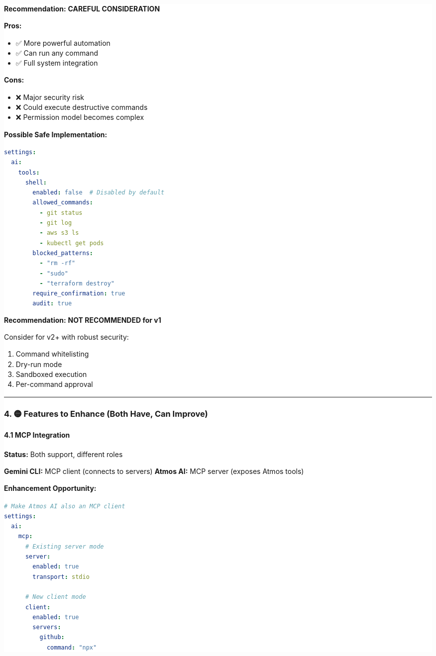 **Recommendation:** **CAREFUL CONSIDERATION**

**Pros:**
- ✅ More powerful automation
- ✅ Can run any command
- ✅ Full system integration

**Cons:**
- ❌ Major security risk
- ❌ Could execute destructive commands
- ❌ Permission model becomes complex

**Possible Safe Implementation:**
```yaml
settings:
  ai:
    tools:
      shell:
        enabled: false  # Disabled by default
        allowed_commands:
          - git status
          - git log
          - aws s3 ls
          - kubectl get pods
        blocked_patterns:
          - "rm -rf"
          - "sudo"
          - "terraform destroy"
        require_confirmation: true
        audit: true
```

**Recommendation:** **NOT RECOMMENDED for v1**

Consider for v2+ with robust security:
1. Command whitelisting
2. Dry-run mode
3. Sandboxed execution
4. Per-command approval

---

### 4. 🟡 Features to Enhance (Both Have, Can Improve)

#### 4.1 MCP Integration
**Status:** Both support, different roles

**Gemini CLI:** MCP client (connects to servers)
**Atmos AI:** MCP server (exposes Atmos tools)

**Enhancement Opportunity:**
```yaml
# Make Atmos AI also an MCP client
settings:
  ai:
    mcp:
      # Existing server mode
      server:
        enabled: true
        transport: stdio

      # New client mode
      client:
        enabled: true
        servers:
          github:
            command: "npx"
```